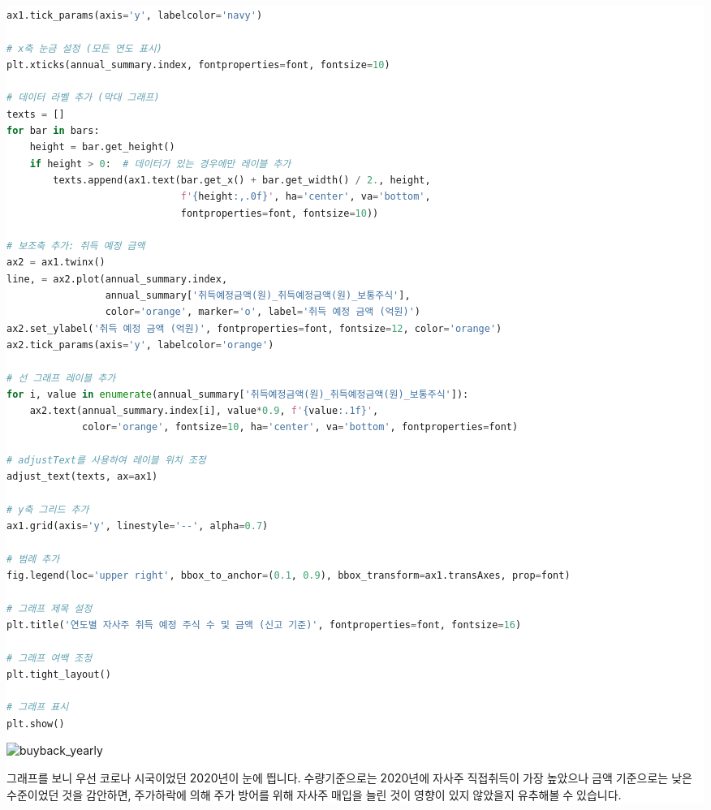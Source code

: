 ```python
ax1.tick_params(axis='y', labelcolor='navy')

# x축 눈금 설정 (모든 연도 표시)
plt.xticks(annual_summary.index, fontproperties=font, fontsize=10)

# 데이터 라벨 추가 (막대 그래프)
texts = []
for bar in bars:
    height = bar.get_height()
    if height > 0:  # 데이터가 있는 경우에만 레이블 추가
        texts.append(ax1.text(bar.get_x() + bar.get_width() / 2., height,
                              f'{height:,.0f}', ha='center', va='bottom',
                              fontproperties=font, fontsize=10))

# 보조축 추가: 취득 예정 금액
ax2 = ax1.twinx()
line, = ax2.plot(annual_summary.index,
                 annual_summary['취득예정금액(원)_취득예정금액(원)_보통주식'],
                 color='orange', marker='o', label='취득 예정 금액 (억원)')
ax2.set_ylabel('취득 예정 금액 (억원)', fontproperties=font, fontsize=12, color='orange')
ax2.tick_params(axis='y', labelcolor='orange')

# 선 그래프 레이블 추가
for i, value in enumerate(annual_summary['취득예정금액(원)_취득예정금액(원)_보통주식']):
    ax2.text(annual_summary.index[i], value*0.9, f'{value:.1f}',
             color='orange', fontsize=10, ha='center', va='bottom', fontproperties=font)

# adjustText를 사용하여 레이블 위치 조정
adjust_text(texts, ax=ax1)

# y축 그리드 추가
ax1.grid(axis='y', linestyle='--', alpha=0.7)

# 범례 추가
fig.legend(loc='upper right', bbox_to_anchor=(0.1, 0.9), bbox_transform=ax1.transAxes, prop=font)

# 그래프 제목 설정
plt.title('연도별 자사주 취득 예정 주식 수 및 금액 (신고 기준)', fontproperties=font, fontsize=16)

# 그래프 여백 조정
plt.tight_layout()

# 그래프 표시
plt.show()
```

![buyback_yearly]({{site.url}}/assets/images/2025-01-19-kospi_dart_buyback/buyback_yearly.png)

그래프를 보니 우선 코로나 시국이었던 2020년이 눈에 띕니다. 수량기준으로는 2020년에 자사주 직접취득이 가장 높았으나 금액 기준으로는 낮은 수준이었던 것을 감안하면, 주가하락에 의해 주가 방어를 위해 자사주 매입을 늘린 것이 영향이 있지 않았을지 유추해볼 수 있습니다.
